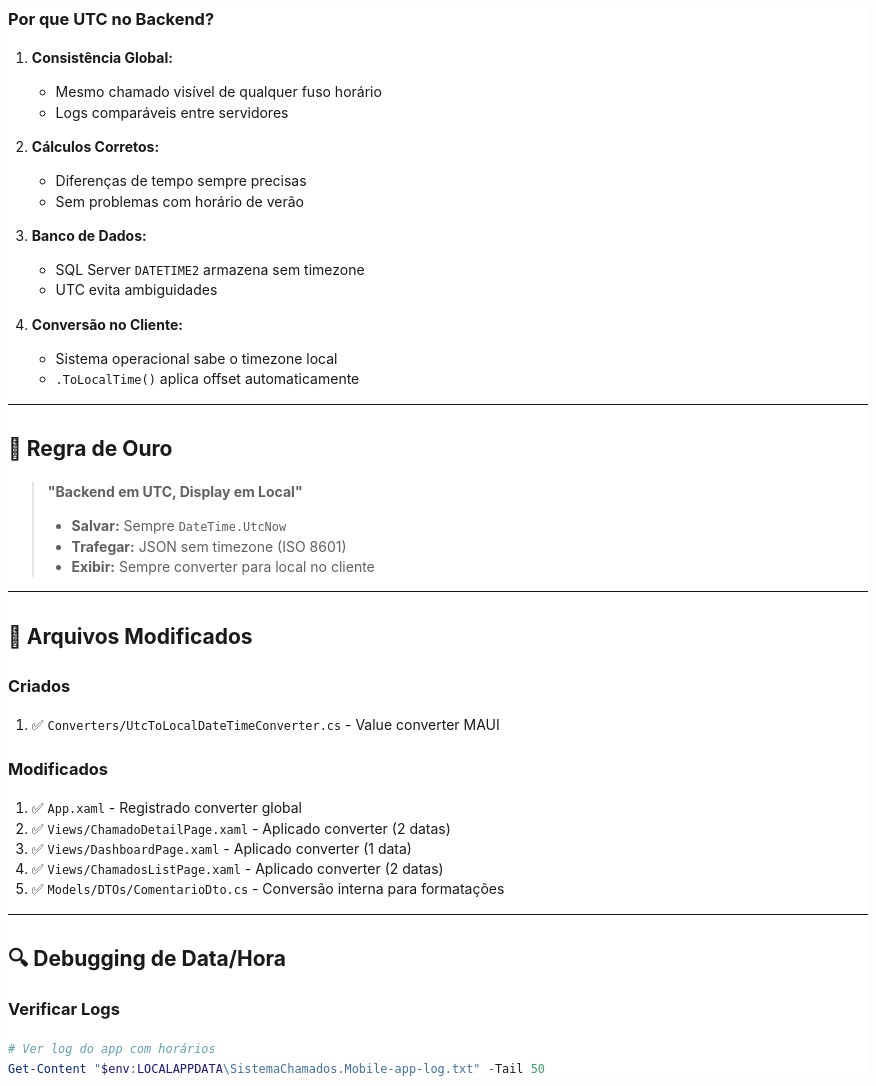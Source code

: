### Por que UTC no Backend?

1. **Consistência Global:**
   - Mesmo chamado visível de qualquer fuso horário
   - Logs comparáveis entre servidores

2. **Cálculos Corretos:**
   - Diferenças de tempo sempre precisas
   - Sem problemas com horário de verão

3. **Banco de Dados:**
   - SQL Server `DATETIME2` armazena sem timezone
   - UTC evita ambiguidades

4. **Conversão no Cliente:**
   - Sistema operacional sabe o timezone local
   - `.ToLocalTime()` aplica offset automaticamente

---

## 📝 Regra de Ouro

> **"Backend em UTC, Display em Local"**
> 
> - **Salvar:** Sempre `DateTime.UtcNow`
> - **Trafegar:** JSON sem timezone (ISO 8601)
> - **Exibir:** Sempre converter para local no cliente

---

## 🚀 Arquivos Modificados

### Criados
1. ✅ `Converters/UtcToLocalDateTimeConverter.cs` - Value converter MAUI

### Modificados
1. ✅ `App.xaml` - Registrado converter global
2. ✅ `Views/ChamadoDetailPage.xaml` - Aplicado converter (2 datas)
3. ✅ `Views/DashboardPage.xaml` - Aplicado converter (1 data)
4. ✅ `Views/ChamadosListPage.xaml` - Aplicado converter (2 datas)
5. ✅ `Models/DTOs/ComentarioDto.cs` - Conversão interna para formatações

---

## 🔍 Debugging de Data/Hora

### Verificar Logs

```powershell
# Ver log do app com horários
Get-Content "$env:LOCALAPPDATA\SistemaChamados.Mobile-app-log.txt" -Tail 50
```
